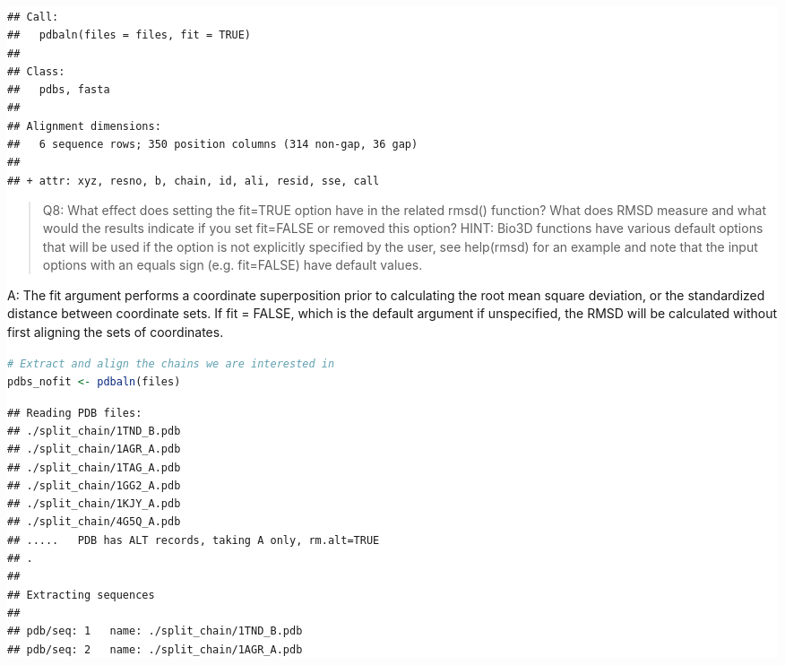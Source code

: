     ## Call:
    ##   pdbaln(files = files, fit = TRUE)
    ## 
    ## Class:
    ##   pdbs, fasta
    ## 
    ## Alignment dimensions:
    ##   6 sequence rows; 350 position columns (314 non-gap, 36 gap) 
    ## 
    ## + attr: xyz, resno, b, chain, id, ali, resid, sse, call

> Q8: What effect does setting the fit=TRUE option have in the related
> rmsd() function? What does RMSD measure and what would the results
> indicate if you set fit=FALSE or removed this option? HINT: Bio3D
> functions have various default options that will be used if the option
> is not explicitly specified by the user, see help(rmsd) for an example
> and note that the input options with an equals sign (e.g. fit=FALSE)
> have default values.

A: The fit argument performs a coordinate superposition prior to
calculating the root mean square deviation, or the standardized distance
between coordinate sets. If fit = FALSE, which is the default argument
if unspecified, the RMSD will be calculated without first aligning the
sets of coordinates.

``` r
# Extract and align the chains we are interested in
pdbs_nofit <- pdbaln(files)
```

    ## Reading PDB files:
    ## ./split_chain/1TND_B.pdb
    ## ./split_chain/1AGR_A.pdb
    ## ./split_chain/1TAG_A.pdb
    ## ./split_chain/1GG2_A.pdb
    ## ./split_chain/1KJY_A.pdb
    ## ./split_chain/4G5Q_A.pdb
    ## .....   PDB has ALT records, taking A only, rm.alt=TRUE
    ## .
    ## 
    ## Extracting sequences
    ## 
    ## pdb/seq: 1   name: ./split_chain/1TND_B.pdb 
    ## pdb/seq: 2   name: ./split_chain/1AGR_A.pdb 